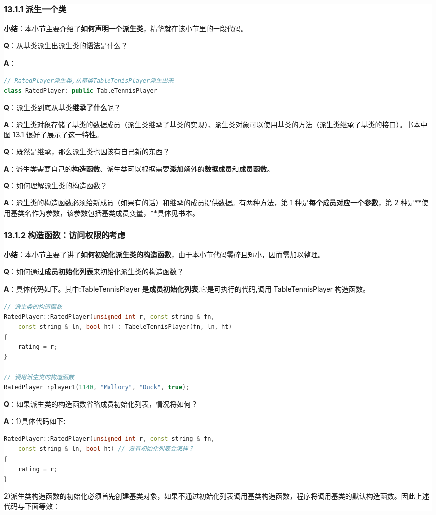 ### 13.1.1 派生一个类

**小结**：本小节主要介绍了**如何声明一个派生类**，精华就在该小节里的一段代码。

**Q**：从基类派生出派生类的**语法**是什么？

**A**：

```c++
// RatedPlayer派生类,从基类TableTenisPlayer派生出来
class RatedPlayer: public TableTennisPlayer
```

**Q**：派生类到底从基类**继承了什么**呢？

**A**：派生类对象存储了基类的数据成员（派生类继承了基类的实现）、派生类对象可以使用基类的方法（派生类继承了基类的接口）。书本中图 13.1 很好了展示了这一特性。

**Q**：既然是继承，那么派生类也因该有自己新的东西？

**A**：派生类需要自己的**构造函数**、派生类可以根据需要**添加**额外的**数据成员**和**成员函数**。

**Q**：如何理解派生类的构造函数？

**A**：派生类的构造函数必须给新成员（如果有的话）和继承的成员提供数据。有两种方法，第 1 种是**每个成员对应一个参数**，第 2 种是**使用基类名作为参数，该参数包括基类成员变量，**具体见书本。

### 13.1.2 构造函数：访问权限的考虑

**小结**：本小节主要了讲了**如何初始化派生类的构造函数**，由于本小节代码零碎且短小，因而需加以整理。

**Q**：如何通过**成员初始化列表**来初始化派生类的构造函数？

**A**：具体代码如下。其中:TableTennisPlayer 是**成员初始化列表**,它是可执行的代码,调用 TableTennisPlayer 构造函数。

```c++
// 派生类的构造函数
RatedPlayer::RatedPlayer(unsigned int r, const string & fn,
	const string & ln, bool ht) : TabeleTennisPlayer(fn, ln, ht)
{
    rating = r;
}

// 调用派生类的构造函数
RatedPlayer rplayer1(1140, "Mallory", "Duck", true);
```

**Q**：如果派生类的构造函数省略成员初始化列表，情况将如何？

**A**：1)具体代码如下:

```c++
RatedPlayer::RatedPlayer(unsigned int r, const string & fn,
	const string & ln, bool ht) // 没有初始化列表会怎样？
{
	rating = r;
}
```

 2)派生类构造函数的初始化必须首先创建基类对象，如果不通过初始化列表调用基类构造函数，程序将调用基类的默认构造函数。因此上述代码与下面等效：
